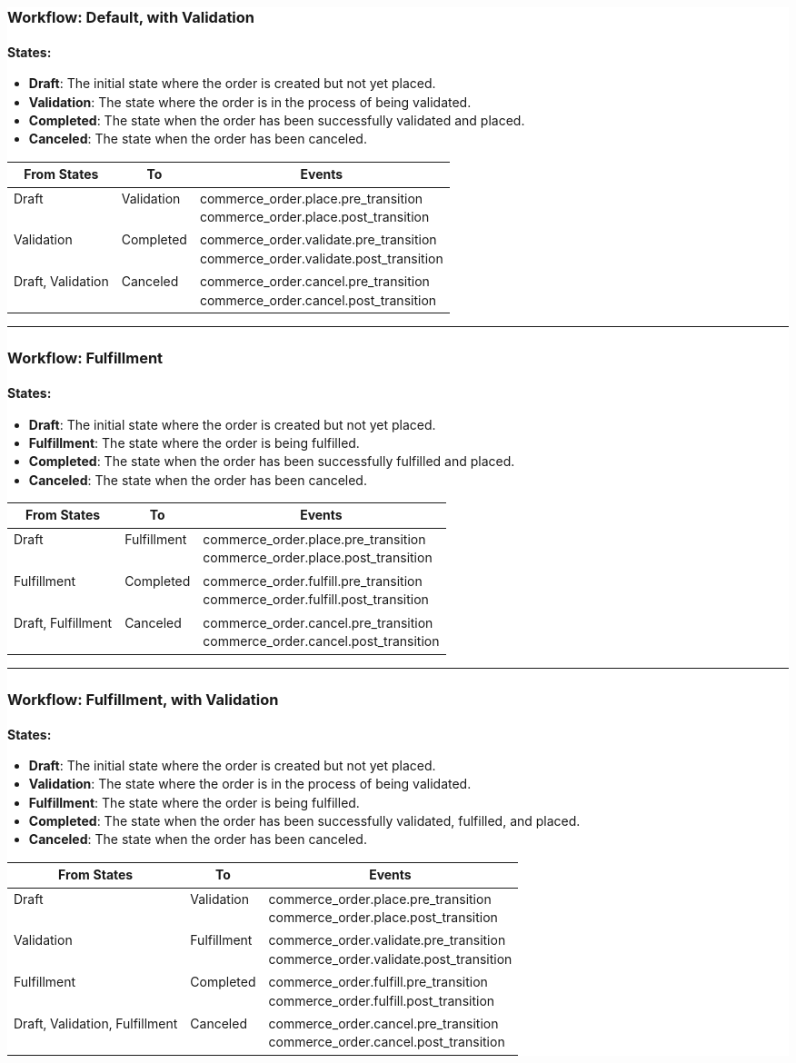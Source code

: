 
### Workflow: Default, with Validation

**States:**

- **Draft**: The initial state where the order is created but not yet placed.
- **Validation**: The state where the order is in the process of being validated.
- **Completed**: The state when the order has been successfully validated and placed.
- **Canceled**: The state when the order has been canceled.

| From States     | To        | Events                                                                                           |
|-----------------|-----------|--------------------------------------------------------------------------------------------------|
| Draft           | Validation | commerce_order.place.pre_transition<br>commerce_order.place.post_transition                    |
| Validation      | Completed | commerce_order.validate.pre_transition<br>commerce_order.validate.post_transition               |
| Draft, Validation | Canceled  | commerce_order.cancel.pre_transition<br>commerce_order.cancel.post_transition                  |

---

### Workflow: Fulfillment

**States:**

- **Draft**: The initial state where the order is created but not yet placed.
- **Fulfillment**: The state where the order is being fulfilled.
- **Completed**: The state when the order has been successfully fulfilled and placed.
- **Canceled**: The state when the order has been canceled.

| From States | To        | Events                                                                                   |
|-------------|-----------|------------------------------------------------------------------------------------------|
| Draft       | Fulfillment | commerce_order.place.pre_transition<br>commerce_order.place.post_transition              |
| Fulfillment  | Completed | commerce_order.fulfill.pre_transition<br>commerce_order.fulfill.post_transition            |
| Draft, Fulfillment | Canceled  | commerce_order.cancel.pre_transition<br>commerce_order.cancel.post_transition             |

---

### Workflow: Fulfillment, with Validation

**States:**

- **Draft**: The initial state where the order is created but not yet placed.
- **Validation**: The state where the order is in the process of being validated.
- **Fulfillment**: The state where the order is being fulfilled.
- **Completed**: The state when the order has been successfully validated, fulfilled, and placed.
- **Canceled**: The state when the order has been canceled.

| From States     | To        | Events                                                                                           |
|-----------------|-----------|--------------------------------------------------------------------------------------------------|
| Draft           | Validation | commerce_order.place.pre_transition<br>commerce_order.place.post_transition                    |
| Validation      | Fulfillment | commerce_order.validate.pre_transition<br>commerce_order.validate.post_transition              |
| Fulfillment     | Completed | commerce_order.fulfill.pre_transition<br>commerce_order.fulfill.post_transition               |
| Draft, Validation, Fulfillment | Canceled  | commerce_order.cancel.pre_transition<br>commerce_order.cancel.post_transition                  |

